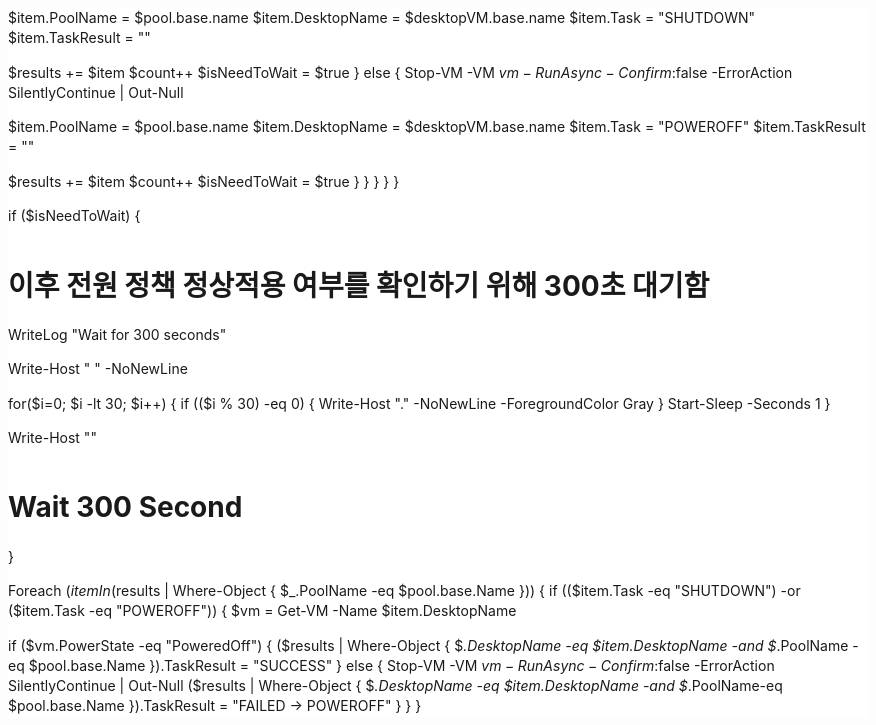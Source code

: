 $item.PoolName = $pool.base.name
$item.DesktopName = $desktopVM.base.name
$item.Task = "SHUTDOWN"
$item.TaskResult = ""

$results += $item
$count++
$isNeedToWait = $true
}
else
{
Stop-VM -VM $vm -RunAsync -Confirm:$false -ErrorAction SilentlyContinue | Out-Null

$item.PoolName = $pool.base.name
$item.DesktopName = $desktopVM.base.name
$item.Task = "POWEROFF"
$item.TaskResult = ""

$results += $item
$count++
$isNeedToWait = $true
}
}
}
}
}

if ($isNeedToWait)
{
# 이후 전원 정책 정상적용 여부를 확인하기 위해 300초 대기함
WriteLog "Wait for 300 seconds"

Write-Host " " -NoNewLine

for($i=0; $i -lt 30; $i++)
{
if (($i % 30) -eq 0) { Write-Host "." -NoNewLine -ForegroundColor Gray }
Start-Sleep -Seconds 1
}

Write-Host ""
# Wait 300 Second
}


Foreach ($item In ($results | Where-Object { $_.PoolName -eq $pool.base.Name }))
{
if (($item.Task -eq "SHUTDOWN") -or ($item.Task -eq "POWEROFF"))
{
$vm = Get-VM -Name $item.DesktopName

if ($vm.PowerState -eq "PoweredOff")
{
($results | Where-Object { $_.DesktopName -eq $item.DesktopName -and $_.PoolName -eq $pool.base.Name }).TaskResult = "SUCCESS"
}
else
{
Stop-VM -VM $vm -RunAsync -Confirm:$false -ErrorAction SilentlyContinue | Out-Null
($results | Where-Object { $_.DesktopName -eq $item.DesktopName -and $_.PoolName-eq $pool.base.Name }).TaskResult = "FAILED -> POWEROFF"
}
}
}
